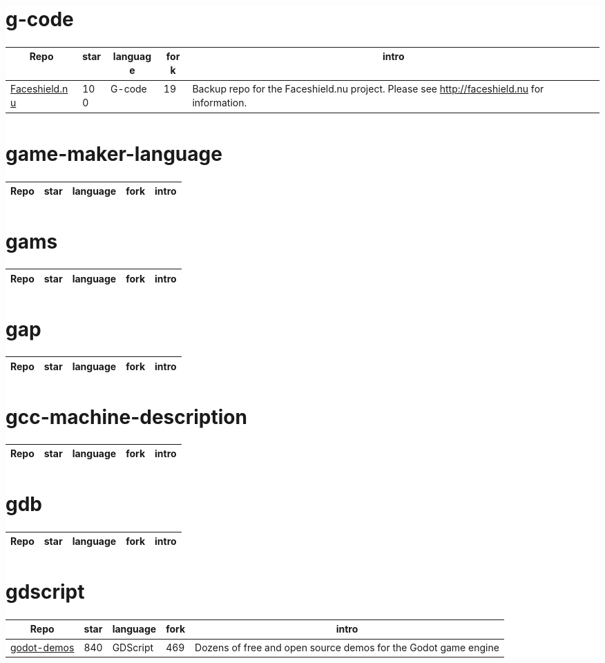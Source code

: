 
# g-code

Repo|star|language|fork|intro
-|-|-|-|-
[Faceshield.nu](https://github.com/Cederb/Faceshield.nu)|100|G-code|19|Backup repo for the Faceshield.nu project. Please see http://faceshield.nu for information.


# game-maker-language

Repo|star|language|fork|intro
-|-|-|-|-



# gams

Repo|star|language|fork|intro
-|-|-|-|-



# gap

Repo|star|language|fork|intro
-|-|-|-|-



# gcc-machine-description

Repo|star|language|fork|intro
-|-|-|-|-



# gdb

Repo|star|language|fork|intro
-|-|-|-|-



# gdscript

Repo|star|language|fork|intro
-|-|-|-|-
[godot-demos](https://github.com/GDQuest/godot-demos)|840|GDScript|469|Dozens of free and open source demos for the Godot game engine

